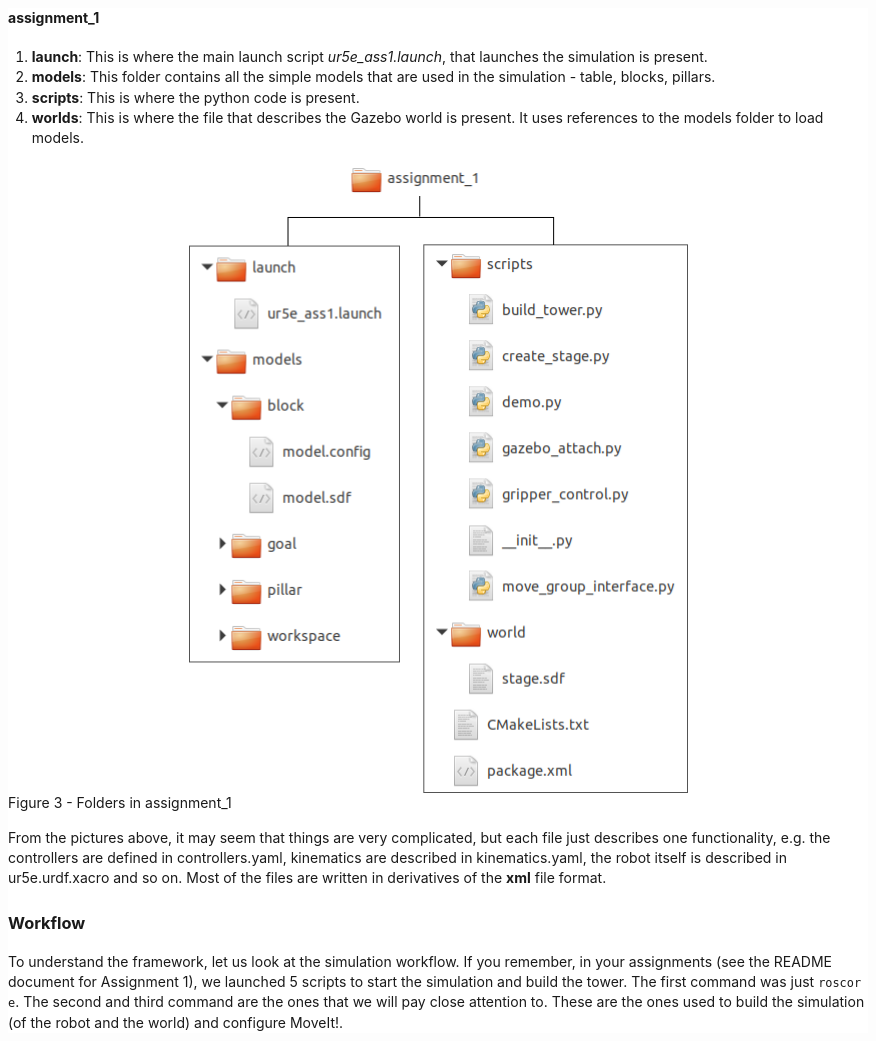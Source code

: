 #### assignment_1
1. **launch**: This is where the main launch script *ur5e_ass1.launch*, that launches the simulation is present.  
2. **models**: This folder contains all the simple models that are used in the simulation - table, blocks, pillars.  
3. **scripts**: This is where the python code is present.  
4. **worlds**: This is where the file that describes the Gazebo world is present. It uses references to the models folder to load models.   

<center>
<img src="images/ass1_ass1_root.png" align="middle">
</center>
Figure 3 - Folders in assignment_1

From the pictures above, it may seem that things are very complicated, but each file just describes one functionality, e.g. the controllers are defined in controllers.yaml, kinematics are described in kinematics.yaml, the robot itself is described in ur5e.urdf.xacro and so on.
Most of the files are written in derivatives of the **xml** file format.

### Workflow
To understand the framework, let us look at the simulation workflow.
If you remember, in your assignments (see the README document for Assignment 1), we launched 5 scripts to start the simulation and build the tower.
The first command was just ```roscore```.
The second and third command are the ones that we will pay close attention to.
These are the ones used to build the simulation (of the robot and the world) and configure MoveIt!.
